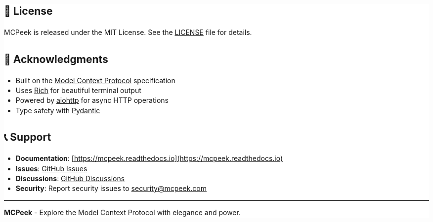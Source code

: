 ## 📄 License

MCPeek is released under the MIT License. See the [LICENSE](LICENSE) file for details.

## 🙏 Acknowledgments

- Built on the [Model Context Protocol](https://modelcontextprotocol.io/) specification
- Uses [Rich](https://github.com/Textualize/rich) for beautiful terminal output
- Powered by [aiohttp](https://github.com/aio-libs/aiohttp) for async HTTP operations
- Type safety with [Pydantic](https://github.com/pydantic/pydantic)

## 📞 Support

- **Documentation**: [https://mcpeek.readthedocs.io](https://mcpeek.readthedocs.io)
- **Issues**: [GitHub Issues](https://github.com/mcpeek/mcpeek/issues)
- **Discussions**: [GitHub Discussions](https://github.com/mcpeek/mcpeek/discussions)
- **Security**: Report security issues to security@mcpeek.com

---

**MCPeek** - Explore the Model Context Protocol with elegance and power.